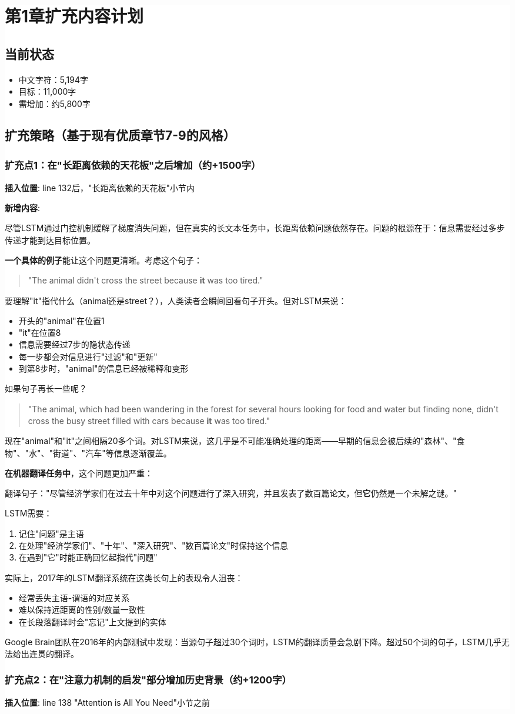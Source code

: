 # 第1章扩充内容计划

## 当前状态
- 中文字符：5,194字
- 目标：11,000字
- 需增加：约5,800字

## 扩充策略（基于现有优质章节7-9的风格）

### 扩充点1：在"长距离依赖的天花板"之后增加（约+1500字）

**插入位置**: line 132后，"长距离依赖的天花板"小节内

**新增内容**:

尽管LSTM通过门控机制缓解了梯度消失问题，但在真实的长文本任务中，长距离依赖问题依然存在。问题的根源在于：信息需要经过多步传递才能到达目标位置。

**一个具体的例子**能让这个问题更清晰。考虑这个句子：

> "The animal didn't cross the street because **it** was too tired."

要理解"it"指代什么（animal还是street？），人类读者会瞬间回看句子开头。但对LSTM来说：
- 开头的"animal"在位置1
- "it"在位置8
- 信息需要经过7步的隐状态传递
- 每一步都会对信息进行"过滤"和"更新"
- 到第8步时，"animal"的信息已经被稀释和变形

如果句子再长一些呢？

> "The animal, which had been wandering in the forest for several hours looking for food and water but finding none, didn't cross the busy street filled with cars because **it** was too tired."

现在"animal"和"it"之间相隔20多个词。对LSTM来说，这几乎是不可能准确处理的距离——早期的信息会被后续的"森林"、"食物"、"水"、"街道"、"汽车"等信息逐渐覆盖。

**在机器翻译任务中**，这个问题更加严重：

翻译句子："尽管经济学家们在过去十年中对这个问题进行了深入研究，并且发表了数百篇论文，但**它**仍然是一个未解之谜。"

LSTM需要：
1. 记住"问题"是主语
2. 在处理"经济学家们"、"十年"、"深入研究"、"数百篇论文"时保持这个信息
3. 在遇到"它"时能正确回忆起指代"问题"

实际上，2017年的LSTM翻译系统在这类长句上的表现令人沮丧：
- 经常丢失主语-谓语的对应关系
- 难以保持远距离的性别/数量一致性
- 在长段落翻译时会"忘记"上文提到的实体

Google Brain团队在2016年的内部测试中发现：当源句子超过30个词时，LSTM的翻译质量会急剧下降。超过50个词的句子，LSTM几乎无法给出连贯的翻译。

### 扩充点2：在"注意力机制的启发"部分增加历史背景（约+1200字）

**插入位置**: line 138 "Attention is All You Need"小节之前
